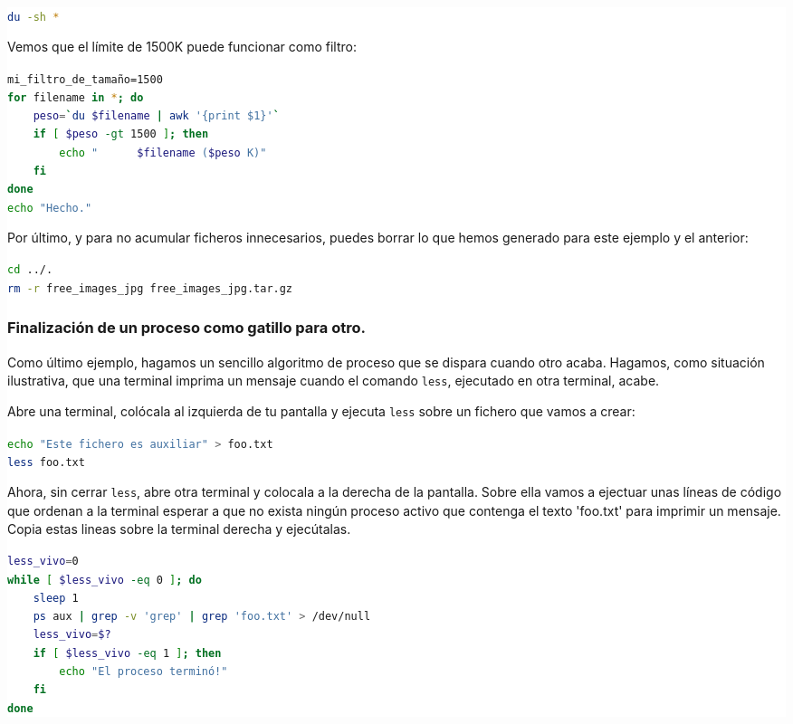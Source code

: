 ```bash
du -sh *
```

Vemos que el límite de 1500K puede funcionar como filtro:

```bash
mi_filtro_de_tamaño=1500
for filename in *; do
    peso=`du $filename | awk '{print $1}'`
    if [ $peso -gt 1500 ]; then
        echo "      $filename ($peso K)"
    fi
done
echo "Hecho."
```

Por último, y para no acumular ficheros innecesarios, puedes borrar lo que
hemos generado para este ejemplo y el anterior:

```bash
cd ../.
rm -r free_images_jpg free_images_jpg.tar.gz
```

### Finalización de un proceso como gatillo para otro. <a class="anchor" id="gatillo"></a>

Como último ejemplo, hagamos un sencillo algoritmo de proceso que se dispara
cuando otro acaba. Hagamos, como situación ilustrativa, que una terminal
imprima un mensaje cuando el comando `less`, ejecutado en otra terminal, acabe.

Abre una terminal, colócala al izquierda de tu pantalla y ejecuta `less` sobre
un fichero que vamos a crear:

```bash
echo "Este fichero es auxiliar" > foo.txt
less foo.txt
```

Ahora, sin cerrar `less`, abre otra terminal y colocala a la derecha de la
pantalla. Sobre ella vamos a ejectuar unas líneas de código que ordenan a la
terminal esperar a que no exista ningún proceso activo que contenga el texto
'foo.txt' para imprimir un mensaje. Copia estas lineas sobre la terminal
derecha y ejecútalas.

```bash
less_vivo=0
while [ $less_vivo -eq 0 ]; do
    sleep 1
    ps aux | grep -v 'grep' | grep 'foo.txt' > /dev/null
    less_vivo=$?
    if [ $less_vivo -eq 1 ]; then
        echo "El proceso terminó!"
    fi
done
```
